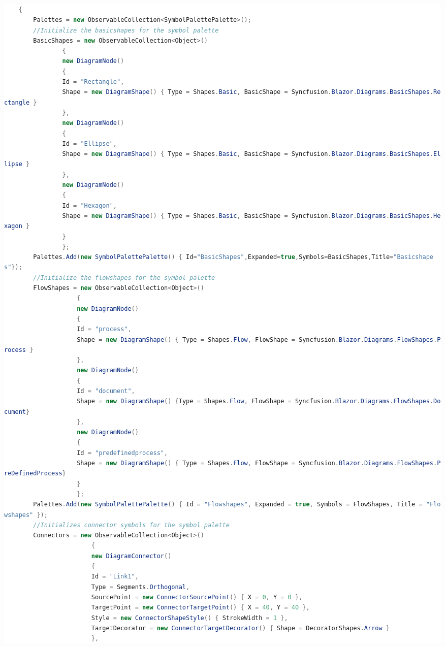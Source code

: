 ```csharp
    {
        Palettes = new ObservableCollection<SymbolPalettePalette>();
        //Initialize the basicshapes for the symbol palette
        BasicShapes = new ObservableCollection<Object>()
                {
                new DiagramNode()
                {
                Id = "Rectangle",
                Shape = new DiagramShape() { Type = Shapes.Basic, BasicShape = Syncfusion.Blazor.Diagrams.BasicShapes.Rectangle }
                },
                new DiagramNode()
                {
                Id = "Ellipse",
                Shape = new DiagramShape() { Type = Shapes.Basic, BasicShape = Syncfusion.Blazor.Diagrams.BasicShapes.Ellipse }
                },
                new DiagramNode()
                {
                Id = "Hexagon",
                Shape = new DiagramShape() { Type = Shapes.Basic, BasicShape = Syncfusion.Blazor.Diagrams.BasicShapes.Hexagon }
                }
                };
        Palettes.Add(new SymbolPalettePalette() { Id="BasicShapes",Expanded=true,Symbols=BasicShapes,Title="Basicshapes"});
        //Initialize the flowshapes for the symbol palette
        FlowShapes = new ObservableCollection<Object>()
                    {
                    new DiagramNode()
                    {
                    Id = "process",
                    Shape = new DiagramShape() { Type = Shapes.Flow, FlowShape = Syncfusion.Blazor.Diagrams.FlowShapes.Process }
                    },
                    new DiagramNode()
                    {
                    Id = "document",
                    Shape = new DiagramShape() {Type = Shapes.Flow, FlowShape = Syncfusion.Blazor.Diagrams.FlowShapes.Document}
                    },
                    new DiagramNode()
                    {
                    Id = "predefinedprocess",
                    Shape = new DiagramShape() { Type = Shapes.Flow, FlowShape = Syncfusion.Blazor.Diagrams.FlowShapes.PreDefinedProcess}
                    }
                    };
        Palettes.Add(new SymbolPalettePalette() { Id = "Flowshapes", Expanded = true, Symbols = FlowShapes, Title = "Flowshapes" });
        //Initializes connector symbols for the symbol palette
        Connectors = new ObservableCollection<Object>()
                        {
                        new DiagramConnector()
                        {
                        Id = "Link1",
                        Type = Segments.Orthogonal,
                        SourcePoint = new ConnectorSourcePoint() { X = 0, Y = 0 },
                        TargetPoint = new ConnectorTargetPoint() { X = 40, Y = 40 },
                        Style = new ConnectorShapeStyle() { StrokeWidth = 1 },
                        TargetDecorator = new ConnectorTargetDecorator() { Shape = DecoratorShapes.Arrow }
                        },
```